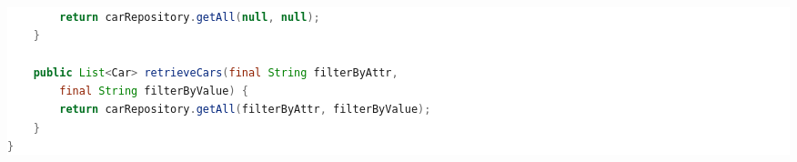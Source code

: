 ``` java
		return carRepository.getAll(null, null);
	}

	public List<Car> retrieveCars(final String filterByAttr, 
		final String filterByValue) {
		return carRepository.getAll(filterByAttr, filterByValue);
	}
}
```

